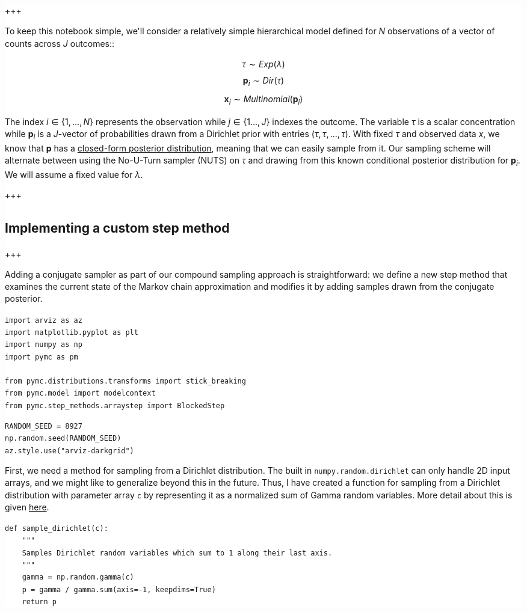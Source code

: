 +++

To keep this notebook simple, we'll consider a relatively simple hierarchical model defined for $N$ observations of a vector of counts across $J$ outcomes::

$$\tau \sim Exp(\lambda)$$
$$\mathbf{p}_i \sim Dir(\tau )$$
$$\mathbf{x}_i \sim Multinomial(\mathbf{p}_i)$$

The index $i\in\{1,...,N\}$ represents the observation while $j\in \{1...,J\}$ indexes the outcome. The variable $\tau$ is a scalar concentration while $\mathbf{p}_i$ is a $J$-vector of probabilities drawn from a Dirichlet prior with entries $(\tau, \tau, ..., \tau)$. With fixed $\tau$ and observed data $x$, we know that $\mathbf{p}$ has a [closed-form posterior distribution](https://en.wikipedia.org/wiki/Dirichlet_distribution#Conjugate_to_categorical/multinomial), meaning that we can easily sample from it. Our sampling scheme will alternate between using the No-U-Turn sampler (NUTS) on $\tau$ and drawing from this known conditional posterior distribution for $\mathbf{p}_i$. We will assume a fixed value for $\lambda$.

+++

## Implementing a custom step method

+++

Adding a conjugate sampler as part of our compound sampling approach is straightforward: we define a new step method that examines the current state of the Markov chain approximation and modifies it by adding samples drawn from the conjugate posterior.

```{code-cell} ipython3
import arviz as az
import matplotlib.pyplot as plt
import numpy as np
import pymc as pm

from pymc.distributions.transforms import stick_breaking
from pymc.model import modelcontext
from pymc.step_methods.arraystep import BlockedStep
```

```{code-cell} ipython3
RANDOM_SEED = 8927
np.random.seed(RANDOM_SEED)
az.style.use("arviz-darkgrid")
```

First, we need a method for sampling from a Dirichlet distribution. The built in `numpy.random.dirichlet` can only handle 2D input arrays, and we might like to generalize beyond this in the future. Thus, I have created a function for sampling from a Dirichlet distribution with parameter array `c` by representing it as a normalized sum of Gamma random variables. More detail about this is given [here](https://en.wikipedia.org/wiki/Dirichlet_distribution#Gamma_distribution).

```{code-cell} ipython3
def sample_dirichlet(c):
    """
    Samples Dirichlet random variables which sum to 1 along their last axis.
    """
    gamma = np.random.gamma(c)
    p = gamma / gamma.sum(axis=-1, keepdims=True)
    return p
```
